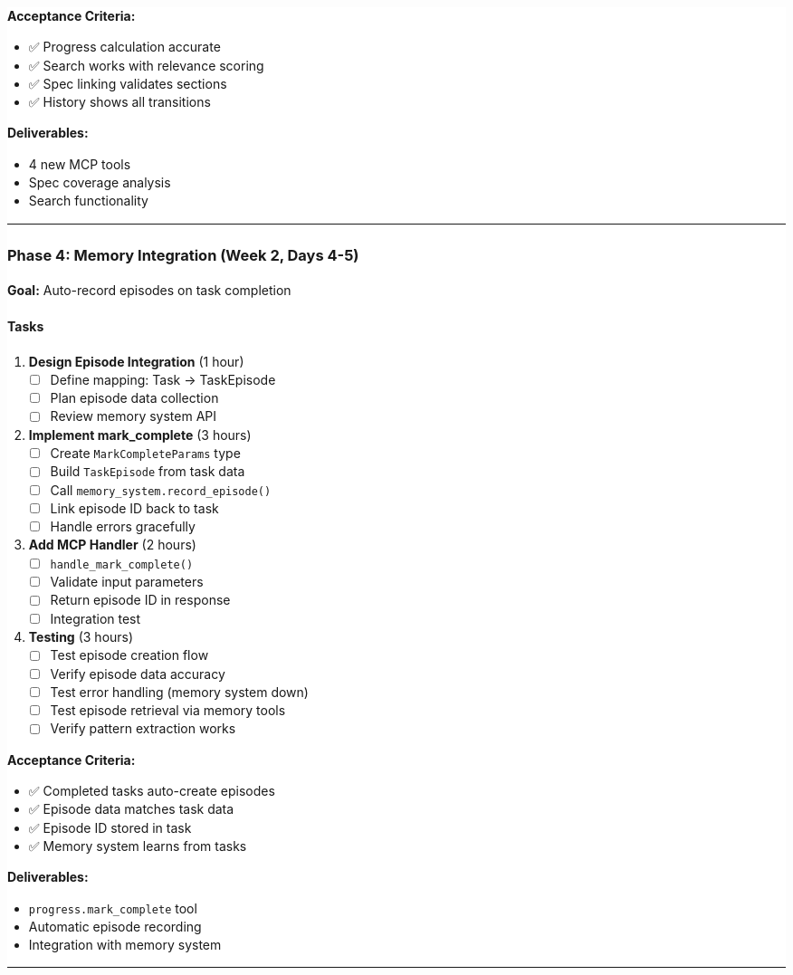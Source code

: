 **Acceptance Criteria:**
- ✅ Progress calculation accurate
- ✅ Search works with relevance scoring
- ✅ Spec linking validates sections
- ✅ History shows all transitions

**Deliverables:**
- 4 new MCP tools
- Spec coverage analysis
- Search functionality

---

### Phase 4: Memory Integration (Week 2, Days 4-5)

**Goal:** Auto-record episodes on task completion

#### Tasks

1. **Design Episode Integration** (1 hour)
   - [ ] Define mapping: Task → TaskEpisode
   - [ ] Plan episode data collection
   - [ ] Review memory system API

2. **Implement mark_complete** (3 hours)
   - [ ] Create `MarkCompleteParams` type
   - [ ] Build `TaskEpisode` from task data
   - [ ] Call `memory_system.record_episode()`
   - [ ] Link episode ID back to task
   - [ ] Handle errors gracefully

3. **Add MCP Handler** (2 hours)
   - [ ] `handle_mark_complete()`
   - [ ] Validate input parameters
   - [ ] Return episode ID in response
   - [ ] Integration test

4. **Testing** (3 hours)
   - [ ] Test episode creation flow
   - [ ] Verify episode data accuracy
   - [ ] Test error handling (memory system down)
   - [ ] Test episode retrieval via memory tools
   - [ ] Verify pattern extraction works

**Acceptance Criteria:**
- ✅ Completed tasks auto-create episodes
- ✅ Episode data matches task data
- ✅ Episode ID stored in task
- ✅ Memory system learns from tasks

**Deliverables:**
- `progress.mark_complete` tool
- Automatic episode recording
- Integration with memory system

---